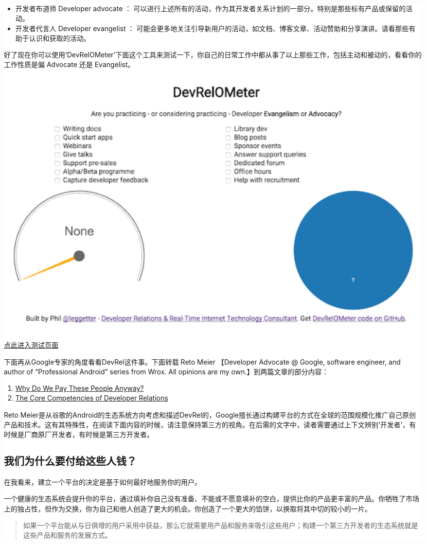 * 开发者布道师 Developer advocate ： 可以进行上述所有的活动，作为其开发者关系计划的一部分。特别是那些标有产品或保留的活动。
* 开发者代言人  Developer evangelist ： 可能会更多地关注引导新用户的活动，如文档、博客文章、活动赞助和分享演讲。请看那些有助于认识和获取的活动。

好了现在你可以使用‘DevRelOMeter’下面这个工具来测试一下，你自己的日常工作中都从事了以上那些工作，包括主动和被动的，看看你的工作性质是偏 Advocate 还是 Evangelist。

![DevRelOMeter](img/cos/2021-10-05-devrelometer.gif)

[点此进入测试页面](https://leggetter.github.io/devrelometer/)

下面再从Google专家的角度看看DevRel这件事。下面转载 Reto Meier 【Developer Advocate @ Google, software engineer, and author of “Professional Android” series from Wrox. All opinions are my own.】到两篇文章的部分内容：

1. [Why Do We Pay These People Anyway?](https://medium.com/google-developers/why-do-we-pay-these-people-anyway-d7ed706d6d55#.438f1qn4x)
2. [The Core Competencies of Developer Relations](https://medium.com/google-developers/the-core-competencies-of-developer-relations-f3e1c04c0f5b#.q1c9719cz)

Reto Meier是从谷歌的Android的生态系统方向考虑和描述DevRel的，Google擅长通过构建平台的方式在全球的范围规模化推广自己原创产品和技术。这有其特殊性，在阅读下面内容的时候，请注意保持第三方的视角。在后需的文字中，读者需要通过上下文辨别‘开发者’，有时候是厂商原厂开发者，有时候是第三方开发者。

## 我们为什么要付给这些人钱？

在我看来，建立一个平台的决定是基于如何最好地服务你的用户。

一个健康的生态系统会提升你的平台，通过填补你自己没有准备、不能或不愿意填补的空白，提供比你的产品更丰富的产品。你牺牲了市场上的独占性，但作为交换，你为自己和他人创造了更大的机会。你创造了一个更大的馅饼，以换取将其中切的较小的一片。

> 如果一个平台能从与日俱增的用户采用中获益，那么它就需要用产品和服务来吸引这些用户；构建一个第三方开发者的生态系统就是这些产品和服务的发展方式。
